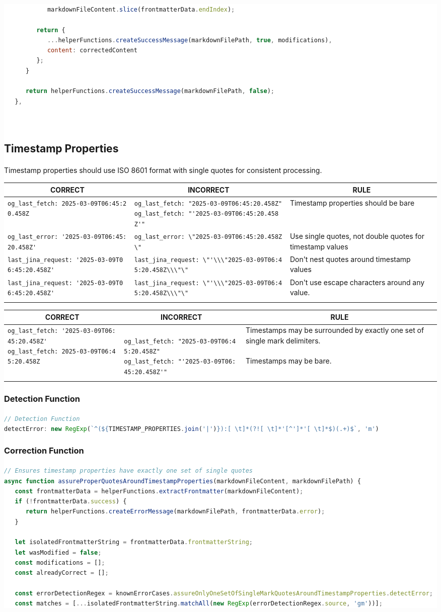```javascript
            markdownFileContent.slice(frontmatterData.endIndex);

         return {
            ...helperFunctions.createSuccessMessage(markdownFilePath, true, modifications),
            content: correctedContent
         };
      }

      return helperFunctions.createSuccessMessage(markdownFilePath, false);
   },

 
```



## Timestamp Properties

Timestamp properties should use ISO 8601 format with single quotes for consistent processing.

| CORRECT                                         | INCORRECT                                                                                    | RULE                                                      |
| ----------------------------------------------- | -------------------------------------------------------------------------------------------- | --------------------------------------------------------- |
| `og_last_fetch: 2025-03-09T06:45:20.458Z`       | `og_last_fetch: "2025-03-09T06:45:20.458Z"`<br>`og_last_fetch: "'2025-03-09T06:45:20.458Z'"` | Timestamp properties should be bare                       |
| `og_last_error: '2025-03-09T06:45:20.458Z'`     | `og_last_error: \"2025-03-09T06:45:20.458Z\"`                                                | Use single quotes, not double quotes for timestamp values |
| `last_jina_request: '2025-03-09T06:45:20.458Z'` | `last_jina_request: \"'\\\"2025-03-09T06:45:20.458Z\\\"\"`                                   | Don't nest quotes around timestamp values                 |
| `last_jina_request: '2025-03-09T06:45:20.458Z'` | `last_jina_request: \"'\\\"2025-03-09T06:45:20.458Z\\\"\"`                                   | Don't use escape characters around any value.             |
|                                                 |                                                                                              |                                                           |


| CORRECT                                                                                   | INCORRECT                                                                                        | RULE                                                                                                      |
| ----------------------------------------------------------------------------------------- | ------------------------------------------------------------------------------------------------ | --------------------------------------------------------------------------------------------------------- |
| `og_last_fetch: '2025-03-09T06:45:20.458Z'`<br> `og_last_fetch: 2025-03-09T06:45:20.458Z` | <br>`og_last_fetch: "2025-03-09T06:45:20.458Z"`<br>`og_last_fetch: "'2025-03-09T06:45:20.458Z'"` | Timestamps may be surrounded by exactly one set of single mark delimiters.<br><br>Timestamps may be bare. |
|                                                                                           |                                                                                                  |                                                                                                           |


### Detection Function

```javascript
// Detection Function
detectError: new RegExp(`^(${TIMESTAMP_PROPERTIES.join('|')}):[ \t]*(?![ \t]*'[^']*'[ \t]*$)(.+)$`, 'm')
```

### Correction Function

```javascript
// Ensures timestamp properties have exactly one set of single quotes
async function assureProperQuotesAroundTimestampProperties(markdownFileContent, markdownFilePath) {
   const frontmatterData = helperFunctions.extractFrontmatter(markdownFileContent);
   if (!frontmatterData.success) {
      return helperFunctions.createErrorMessage(markdownFilePath, frontmatterData.error);
   }

   let isolatedFrontmatterString = frontmatterData.frontmatterString;
   let wasModified = false;
   const modifications = [];
   const alreadyCorrect = [];

   const errorDetectionRegex = knownErrorCases.assureOnlyOneSetOfSingleMarkQuotesAroundTimestampProperties.detectError;
   const matches = [...isolatedFrontmatterString.matchAll(new RegExp(errorDetectionRegex.source, 'gm'))];
```